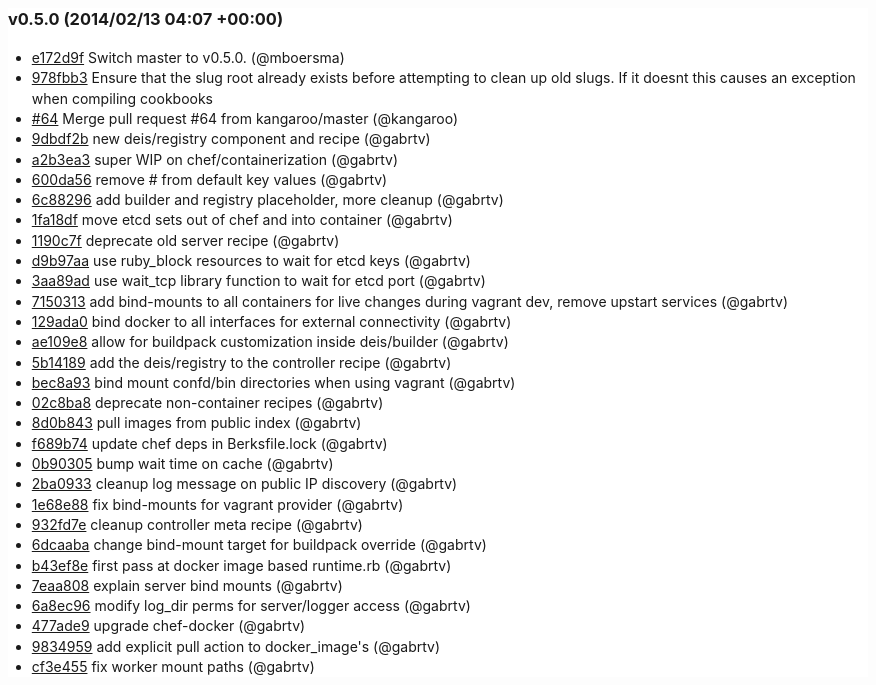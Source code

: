 ### v0.5.0 (2014/02/13 04:07 +00:00)
- [e172d9f](https://github.com/opdemand/deis-cookbook/commit/e172d9f1347f9876eda626866cf0c45a3ceaea64) Switch master to v0.5.0. (@mboersma)
- [978fbb3](https://github.com/opdemand/deis-cookbook/commit/978fbb398104b17c0e2cfdcfd691a215eaca8e0b) Ensure that the slug root already exists before attempting to clean up old slugs.  If it doesnt this causes an exception when compiling cookbooks
- [#64](https://github.com/opdemand/deis-cookbook/pull/64) Merge pull request #64 from kangaroo/master (@kangaroo)
- [9dbdf2b](https://github.com/opdemand/deis-cookbook/commit/9dbdf2bdcf11dbed2cdf0440c8ff31d70d250c5b) new deis/registry component and recipe (@gabrtv)
- [a2b3ea3](https://github.com/opdemand/deis-cookbook/commit/a2b3ea3ef41b14eb1b6015130b322b1ff65890a9) super WIP on chef/containerization (@gabrtv)
- [600da56](https://github.com/opdemand/deis-cookbook/commit/600da5678379ccb33250d965cd102eec643a3c08) remove # from default key values (@gabrtv)
- [6c88296](https://github.com/opdemand/deis-cookbook/commit/6c88296d88471cd32adc5736d55ff522d848ea03) add builder and registry placeholder, more cleanup (@gabrtv)
- [1fa18df](https://github.com/opdemand/deis-cookbook/commit/1fa18df3bffeeaf7d078c36dfda86cc87940cc60) move etcd sets out of chef and into container (@gabrtv)
- [1190c7f](https://github.com/opdemand/deis-cookbook/commit/1190c7f5c3dac83df4ef362ce3bd51d11354309c) deprecate old server recipe (@gabrtv)
- [d9b97aa](https://github.com/opdemand/deis-cookbook/commit/d9b97aa32a619c95b56ba23077b1fc76b44488fa) use ruby_block resources to wait for etcd keys (@gabrtv)
- [3aa89ad](https://github.com/opdemand/deis-cookbook/commit/3aa89adaa0d32e7387d924395e1f45d11f43c6ba) use wait_tcp library function to wait for etcd port (@gabrtv)
- [7150313](https://github.com/opdemand/deis-cookbook/commit/71503136687a39694d6aaa0e95086786089fb119) add bind-mounts to all containers for live changes during vagrant dev, remove upstart services (@gabrtv)
- [129ada0](https://github.com/opdemand/deis-cookbook/commit/129ada0932108b7f9f97ce20c5e894875c66dd4f) bind docker to all interfaces for external connectivity (@gabrtv)
- [ae109e8](https://github.com/opdemand/deis-cookbook/commit/ae109e86b733d1d5323a44747bf4fc25ae8f4522) allow for buildpack customization inside deis/builder (@gabrtv)
- [5b14189](https://github.com/opdemand/deis-cookbook/commit/5b141894b6c71a535c7e8dbe9ae7938e14f22034) add the deis/registry to the controller recipe (@gabrtv)
- [bec8a93](https://github.com/opdemand/deis-cookbook/commit/bec8a93462ae7ee2b0ed0b75c7cc7d38868ab8f8) bind mount confd/bin directories when using vagrant (@gabrtv)
- [02c8ba8](https://github.com/opdemand/deis-cookbook/commit/02c8ba8c73e136daff455792d5cf0436583b0626) deprecate non-container recipes (@gabrtv)
- [8d0b843](https://github.com/opdemand/deis-cookbook/commit/8d0b843c35ede7059bff4d0cfd69a49e6c3e979a) pull images from public index (@gabrtv)
- [f689b74](https://github.com/opdemand/deis-cookbook/commit/f689b748f3a73972dc4779ef31529cc510a59bc8) update chef deps in Berksfile.lock (@gabrtv)
- [0b90305](https://github.com/opdemand/deis-cookbook/commit/0b9030514a2bf7afd5845e3af49994ebe9f3f34a) bump wait time on cache (@gabrtv)
- [2ba0933](https://github.com/opdemand/deis-cookbook/commit/2ba093389d3f910d2fee6c06a3c4b1e0120d33ab) cleanup log message on public IP discovery (@gabrtv)
- [1e68e88](https://github.com/opdemand/deis-cookbook/commit/1e68e88ece9d37e0c133d6f5e8646ae144eec93b) fix bind-mounts for vagrant provider (@gabrtv)
- [932fd7e](https://github.com/opdemand/deis-cookbook/commit/932fd7eae3815a3fd61c8cafceb4f54ce69889b5) cleanup controller meta recipe (@gabrtv)
- [6dcaaba](https://github.com/opdemand/deis-cookbook/commit/6dcaabac78443027a59b14e39ff91382f0cf1c20) change bind-mount target for buildpack override (@gabrtv)
- [b43ef8e](https://github.com/opdemand/deis-cookbook/commit/b43ef8e5af897b9da0f4dd2256509b98e8fd0f2d) first pass at docker image based runtime.rb (@gabrtv)
- [7eaa808](https://github.com/opdemand/deis-cookbook/commit/7eaa8087d77833c7b90dacebf9c0cfc54b7f1c26) explain server bind mounts (@gabrtv)
- [6a8ec96](https://github.com/opdemand/deis-cookbook/commit/6a8ec9643dd05a2d59499f5b9053e545f50f5b28) modify log_dir perms for server/logger access (@gabrtv)
- [477ade9](https://github.com/opdemand/deis-cookbook/commit/477ade9024690fe8aaa80218a9be01c0feba1ce2) upgrade chef-docker (@gabrtv)
- [9834959](https://github.com/opdemand/deis-cookbook/commit/9834959252e0c29b92274fb60c2624cc4cac34c6) add explicit pull action to docker_image's (@gabrtv)
- [cf3e455](https://github.com/opdemand/deis-cookbook/commit/cf3e455f64f5d18b39f6707d4b929615981fa4c5) fix worker mount paths (@gabrtv)